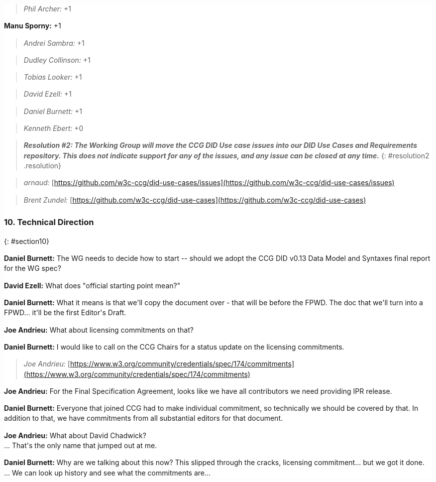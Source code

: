 > *Phil Archer:* +1

**Manu Sporny:** +1  

> *Andrei Sambra:* +1

> *Dudley Collinson:* +1

> *Tobias Looker:* +1

> *David Ezell:* +1

> *Daniel Burnett:* +1

> *Kenneth Ebert:* +0

> ***Resolution #2: The Working Group will move the CCG DID Use case issues into our DID Use Cases and Requirements repository. This does not indicate support for any of the issues, and any issue can be closed at any time.***
{: #resolution2 .resolution}

> *arnaud:* [https://github.com/w3c-ccg/did-use-cases/issues](https://github.com/w3c-ccg/did-use-cases/issues)

> *Brent Zundel:* [https://github.com/w3c-ccg/did-use-cases](https://github.com/w3c-ccg/did-use-cases)

### 10. Technical Direction
{: #section10}

**Daniel Burnett:** The WG needs to decide how to start -- should we adopt the CCG DID v0.13 Data Model and Syntaxes final report for the WG spec?  

**David Ezell:** What does "official starting point mean?"  

**Daniel Burnett:** What it means is that we'll copy the document over - that will be before the FPWD. The doc that we'll turn into a FPWD... it'll be the first Editor's Draft.  

**Joe Andrieu:** What about licensing commitments on that?  

**Daniel Burnett:** I would like to call on the CCG Chairs for a status update on the licensing commitments.  

> *Joe Andrieu:* [https://www.w3.org/community/credentials/spec/174/commitments](https://www.w3.org/community/credentials/spec/174/commitments)

**Joe Andrieu:** For the Final Specification Agreement, looks like we have all contributors we need providing IPR release.  

**Daniel Burnett:** Everyone that joined CCG had to make individual commitment, so technically we should be covered by that. In addition to that, we have commitments from all substantial editors for that document.  

**Joe Andrieu:** What about David Chadwick?  
… That's the only name that jumped out at me.  

**Daniel Burnett:** Why are we talking about this now? This slipped through the cracks, licensing commitment... but we got it done.  
… We can look up history and see what the commitments are...  
